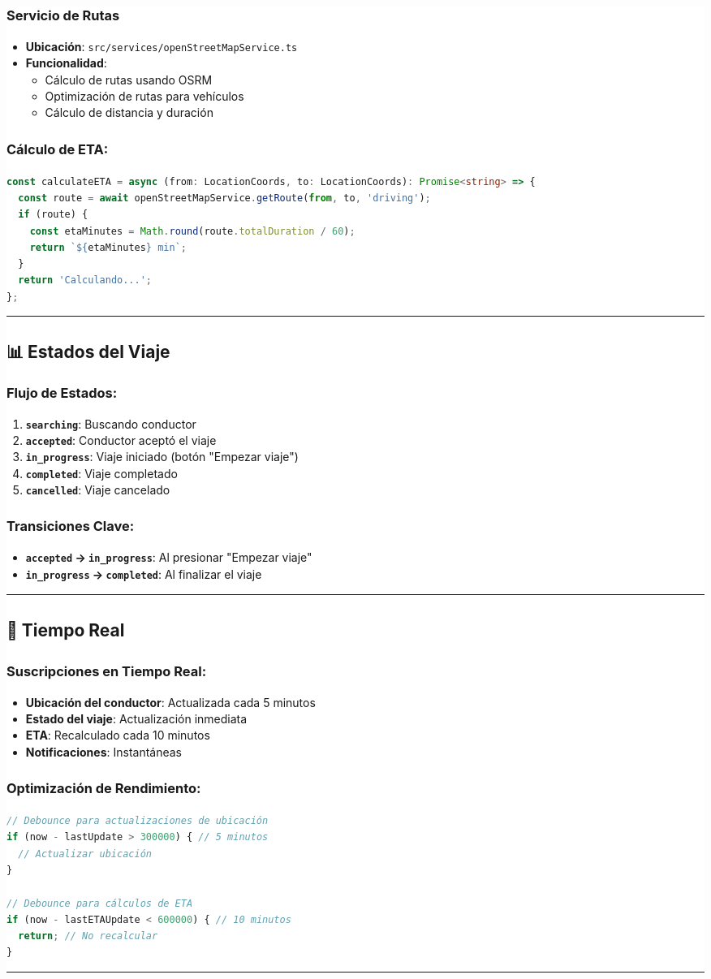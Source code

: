 ### **Servicio de Rutas**
- **Ubicación**: `src/services/openStreetMapService.ts`
- **Funcionalidad**:
  - Cálculo de rutas usando OSRM
  - Optimización de rutas para vehículos
  - Cálculo de distancia y duración

### **Cálculo de ETA:**
```typescript
const calculateETA = async (from: LocationCoords, to: LocationCoords): Promise<string> => {
  const route = await openStreetMapService.getRoute(from, to, 'driving');
  if (route) {
    const etaMinutes = Math.round(route.totalDuration / 60);
    return `${etaMinutes} min`;
  }
  return 'Calculando...';
};
```

---

## 📊 **Estados del Viaje**

### **Flujo de Estados:**
1. **`searching`**: Buscando conductor
2. **`accepted`**: Conductor aceptó el viaje
3. **`in_progress`**: Viaje iniciado (botón "Empezar viaje")
4. **`completed`**: Viaje completado
5. **`cancelled`**: Viaje cancelado

### **Transiciones Clave:**
- **`accepted` → `in_progress`**: Al presionar "Empezar viaje"
- **`in_progress` → `completed`**: Al finalizar el viaje

---

## 🔄 **Tiempo Real**

### **Suscripciones en Tiempo Real:**
- **Ubicación del conductor**: Actualizada cada 5 minutos
- **Estado del viaje**: Actualización inmediata
- **ETA**: Recalculado cada 10 minutos
- **Notificaciones**: Instantáneas

### **Optimización de Rendimiento:**
```typescript
// Debounce para actualizaciones de ubicación
if (now - lastUpdate > 300000) { // 5 minutos
  // Actualizar ubicación
}

// Debounce para cálculos de ETA
if (now - lastETAUpdate < 600000) { // 10 minutos
  return; // No recalcular
}
```

---